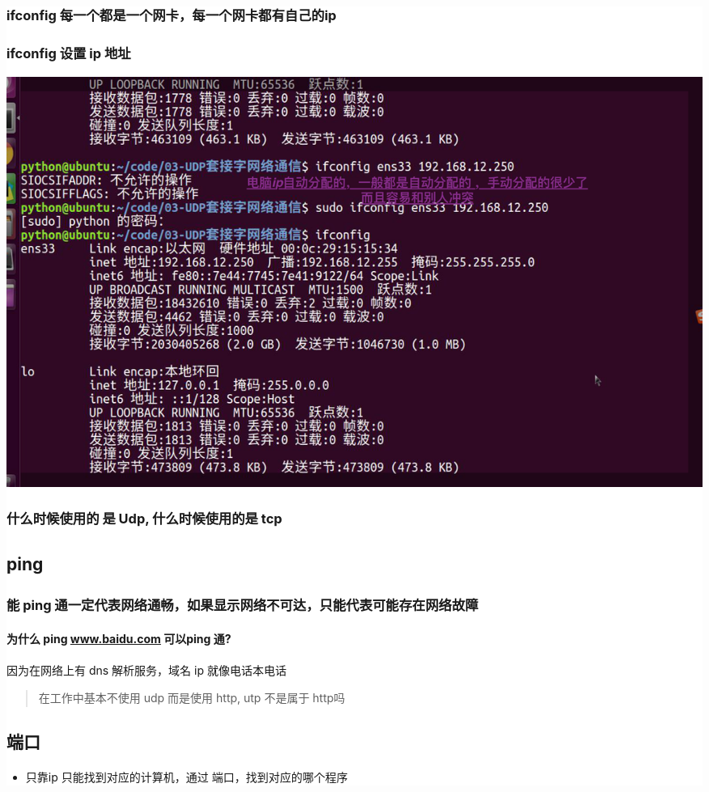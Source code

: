 ### ifconfig 每一个都是一个网卡，每一个网卡都有自己的ip

### ifconfig 设置 ip 地址

![ifconfig_2](../../../imgs/chuanzhi/advance_step_2/15/ifconfig_2.png)

### 什么时候使用的 是 Udp, 什么时候使用的是 tcp


## ping

### 能 ping 通一定代表网络通畅，如果显示网络不可达，只能代表可能存在网络故障

#### 为什么 ping www.baidu.com 可以ping 通?

因为在网络上有 dns 解析服务，域名 ip 就像电话本电话


> 在工作中基本不使用 udp 而是使用 http, utp 不是属于 http吗

## 端口

- 只靠ip 只能找到对应的计算机，通过 端口，找到对应的哪个程序

